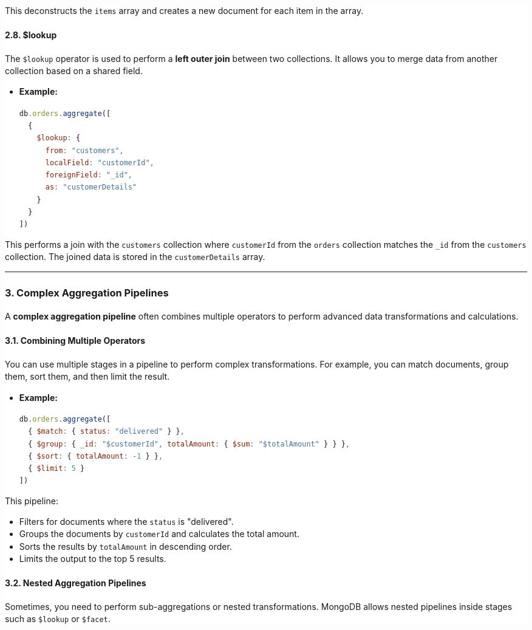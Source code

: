 This deconstructs the `items` array and creates a new document for each item in the array.

#### **2.8. $lookup**
The `$lookup` operator is used to perform a **left outer join** between two collections. It allows you to merge data from another collection based on a shared field.

- **Example:**
  ```javascript
  db.orders.aggregate([
    { 
      $lookup: {
        from: "customers",
        localField: "customerId",
        foreignField: "_id",
        as: "customerDetails"
      }
    }
  ])
  ```

This performs a join with the `customers` collection where `customerId` from the `orders` collection matches the `_id` from the `customers` collection. The joined data is stored in the `customerDetails` array.

---

### **3. Complex Aggregation Pipelines**

A **complex aggregation pipeline** often combines multiple operators to perform advanced data transformations and calculations.

#### **3.1. Combining Multiple Operators**
You can use multiple stages in a pipeline to perform complex transformations. For example, you can match documents, group them, sort them, and then limit the result.

- **Example:**
  ```javascript
  db.orders.aggregate([
    { $match: { status: "delivered" } },
    { $group: { _id: "$customerId", totalAmount: { $sum: "$totalAmount" } } },
    { $sort: { totalAmount: -1 } },
    { $limit: 5 }
  ])
  ```

This pipeline:
- Filters for documents where the `status` is "delivered".
- Groups the documents by `customerId` and calculates the total amount.
- Sorts the results by `totalAmount` in descending order.
- Limits the output to the top 5 results.

#### **3.2. Nested Aggregation Pipelines**
Sometimes, you need to perform sub-aggregations or nested transformations. MongoDB allows nested pipelines inside stages such as `$lookup` or `$facet`.
